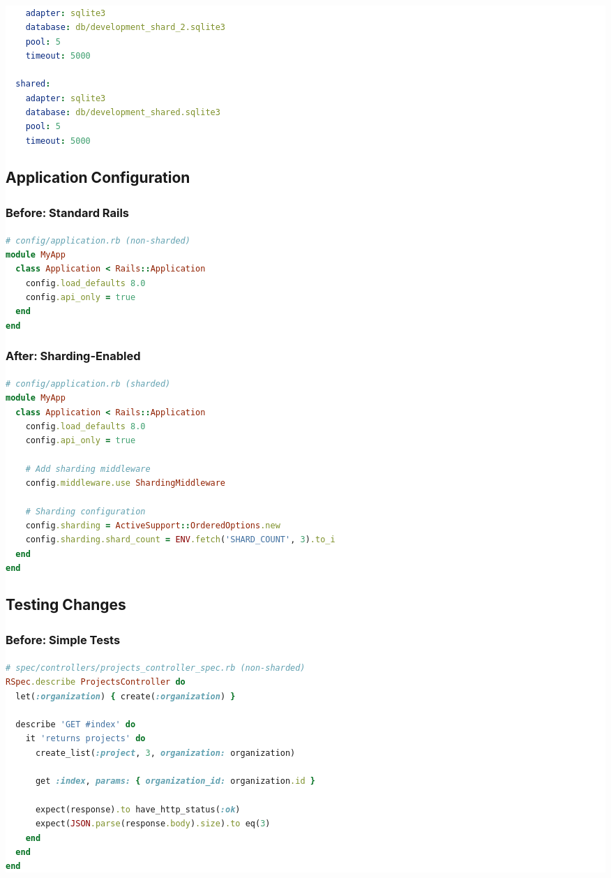 ```yaml
    adapter: sqlite3
    database: db/development_shard_2.sqlite3
    pool: 5
    timeout: 5000

  shared:
    adapter: sqlite3
    database: db/development_shared.sqlite3
    pool: 5
    timeout: 5000
```

## Application Configuration

### Before: Standard Rails
```ruby
# config/application.rb (non-sharded)
module MyApp
  class Application < Rails::Application
    config.load_defaults 8.0
    config.api_only = true
  end
end
```

### After: Sharding-Enabled
```ruby
# config/application.rb (sharded)
module MyApp
  class Application < Rails::Application
    config.load_defaults 8.0
    config.api_only = true

    # Add sharding middleware
    config.middleware.use ShardingMiddleware

    # Sharding configuration
    config.sharding = ActiveSupport::OrderedOptions.new
    config.sharding.shard_count = ENV.fetch('SHARD_COUNT', 3).to_i
  end
end
```

## Testing Changes

### Before: Simple Tests
```ruby
# spec/controllers/projects_controller_spec.rb (non-sharded)
RSpec.describe ProjectsController do
  let(:organization) { create(:organization) }

  describe 'GET #index' do
    it 'returns projects' do
      create_list(:project, 3, organization: organization)

      get :index, params: { organization_id: organization.id }

      expect(response).to have_http_status(:ok)
      expect(JSON.parse(response.body).size).to eq(3)
    end
  end
end
```